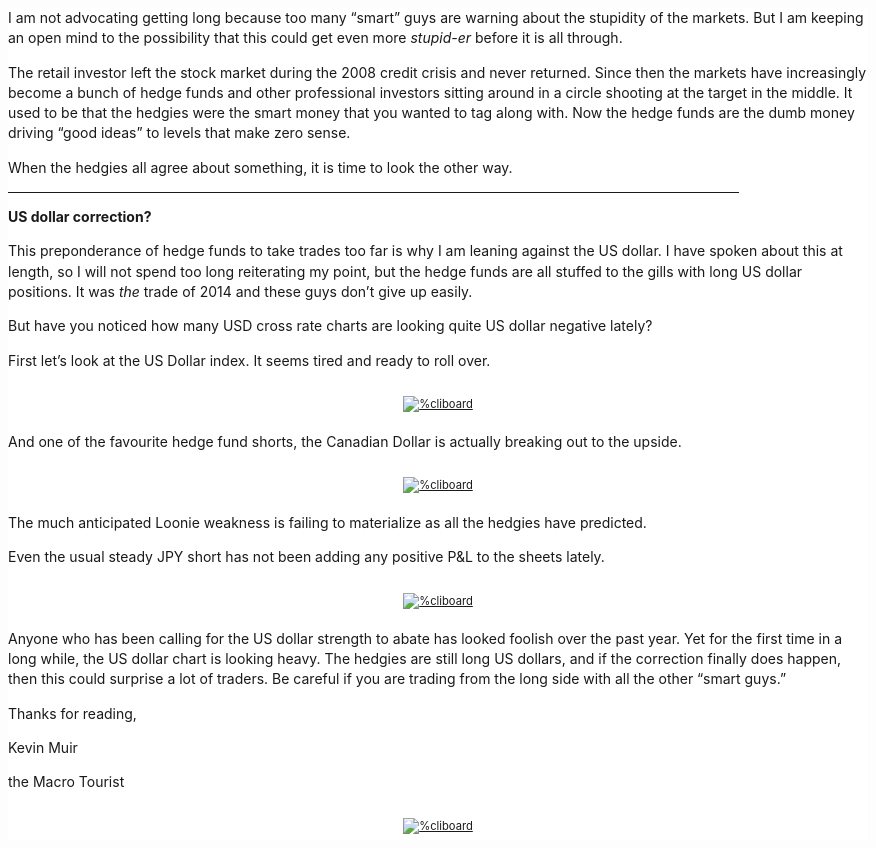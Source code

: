 I am not advocating getting long because too many &#8220;smart&#8221; guys are warning about the stupidity of the markets. But I am keeping an open mind to the possibility that this could get even more _stupid-er_ before it is all through.

The retail investor left the stock market during the 2008 credit crisis and never returned. Since then the markets have increasingly become a bunch of hedge funds and other professional investors sitting around in a circle shooting at the target in the middle. It used to be that the hedgies were the smart money that you wanted to tag along with. Now the hedge funds are the dumb money driving &#8220;good ideas&#8221; to levels that make zero sense. 

When the hedgies all agree about something, it is time to look the other way.

<hr size="3" width="85%" />

**US dollar correction?**

This preponderance of hedge funds to take trades too far is why I am leaning against the US dollar. I have spoken about this at length, so I will not spend too long reiterating my point, but the hedge funds are all stuffed to the gills with long US dollar positions. It was _the_ trade of 2014 and these guys don&#8217;t give up easily.

But have you noticed how many USD cross rate charts are looking quite US dollar negative lately?

First let&#8217;s look at the US Dollar index. It seems tired and ready to roll over.

<div style="width: image width px; font-size: 80%; text-align: center;">
  <a href="http://themacrotourist.com/pictures/Azure/DXYApr1615.png"><img class="size-full wp-image-14271" style="padding-top: 1.0em;padding-bottom: 0.5em;" alt="%cliboard" src="http://themacrotourist.com/pictures/Azure/DXYApr1615.png" width="600" height="342" /></a>
</div></p> 

And one of the favourite hedge fund shorts, the Canadian Dollar is actually breaking out to the upside. 

<div style="width: image width px; font-size: 80%; text-align: center;">
  <a href="http://themacrotourist.com/pictures/Azure/CADApr1615.png"><img class="size-full wp-image-14271" style="padding-top: 1.0em;padding-bottom: 0.5em;" alt="%cliboard" src="http://themacrotourist.com/pictures/Azure/CADApr1615.png" width="600" height="342" /></a>
</div>

The much anticipated Loonie weakness is failing to materialize as all the hedgies have predicted. 

Even the usual steady JPY short has not been adding any positive P&L to the sheets lately.

<div style="width: image width px; font-size: 80%; text-align: center;">
  <a href="http://themacrotourist.com/pictures/Azure/JPYApr1615.png"><img class="size-full wp-image-14271" style="padding-top: 1.0em;padding-bottom: 0.5em;" alt="%cliboard" src="http://themacrotourist.com/pictures/Azure/JPYApr1615.png" width="600" height="342" /></a>
</div>

Anyone who has been calling for the US dollar strength to abate has looked foolish over the past year. Yet for the first time in a long while, the US dollar chart is looking heavy. The hedgies are still long US dollars, and if the correction finally does happen, then this could surprise a lot of traders. Be careful if you are trading from the long side with all the other &#8220;smart guys.&#8221; 

Thanks for reading,
  
Kevin Muir
  
the Macro Tourist

<div style="width: image width px; font-size: 80%; text-align: center;">
  <a href="http://themacrotourist.com/pictures/Azure/MacroTouristBison.png"><img class="size-full wp-image-14271" style="padding-top: 1.0em;padding-bottom: 0.5em;" alt="%cliboard" src="http://themacrotourist.com/pictures/Azure/MacroTouristBison.png" width="300" height="300" /></a>
</div>